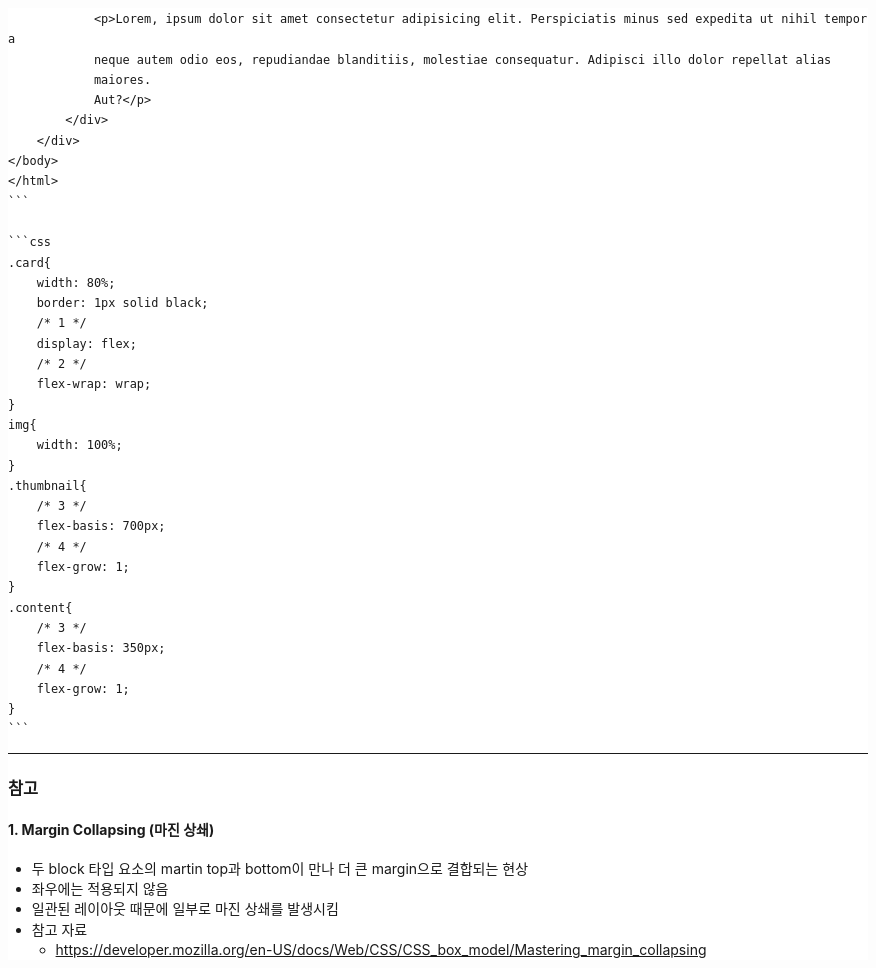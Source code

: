                 <p>Lorem, ipsum dolor sit amet consectetur adipisicing elit. Perspiciatis minus sed expedita ut nihil tempora
                neque autem odio eos, repudiandae blanditiis, molestiae consequatur. Adipisci illo dolor repellat alias
                maiores.
                Aut?</p>
            </div>
        </div>
    </body>
    </html>
    ```
    
    ```css
    .card{
        width: 80%;
        border: 1px solid black;
        /* 1 */
        display: flex;
        /* 2 */
        flex-wrap: wrap;
    }
    img{
        width: 100%;
    }
    .thumbnail{
        /* 3 */
        flex-basis: 700px;
        /* 4 */
        flex-grow: 1;
    }
    .content{
        /* 3 */
        flex-basis: 350px;
        /* 4 */
        flex-grow: 1;
    }
    ```
    

---

### 참고

#### 1. Margin Collapsing (마진 상쇄)

- 두 block 타입 요소의 martin top과 bottom이 만나 더 큰 margin으로 결합되는 현상
- 좌우에는 적용되지 않음
- 일관된 레이아웃 때문에 일부로 마진 상쇄를 발생시킴
- 참고 자료
    - https://developer.mozilla.org/en-US/docs/Web/CSS/CSS_box_model/Mastering_margin_collapsing
